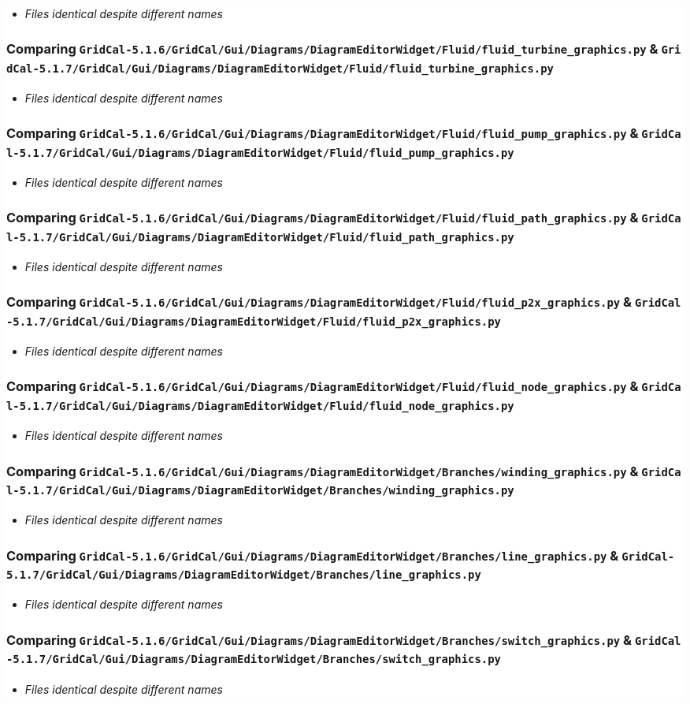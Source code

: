  * *Files identical despite different names*

### Comparing `GridCal-5.1.6/GridCal/Gui/Diagrams/DiagramEditorWidget/Fluid/fluid_turbine_graphics.py` & `GridCal-5.1.7/GridCal/Gui/Diagrams/DiagramEditorWidget/Fluid/fluid_turbine_graphics.py`

 * *Files identical despite different names*

### Comparing `GridCal-5.1.6/GridCal/Gui/Diagrams/DiagramEditorWidget/Fluid/fluid_pump_graphics.py` & `GridCal-5.1.7/GridCal/Gui/Diagrams/DiagramEditorWidget/Fluid/fluid_pump_graphics.py`

 * *Files identical despite different names*

### Comparing `GridCal-5.1.6/GridCal/Gui/Diagrams/DiagramEditorWidget/Fluid/fluid_path_graphics.py` & `GridCal-5.1.7/GridCal/Gui/Diagrams/DiagramEditorWidget/Fluid/fluid_path_graphics.py`

 * *Files identical despite different names*

### Comparing `GridCal-5.1.6/GridCal/Gui/Diagrams/DiagramEditorWidget/Fluid/fluid_p2x_graphics.py` & `GridCal-5.1.7/GridCal/Gui/Diagrams/DiagramEditorWidget/Fluid/fluid_p2x_graphics.py`

 * *Files identical despite different names*

### Comparing `GridCal-5.1.6/GridCal/Gui/Diagrams/DiagramEditorWidget/Fluid/fluid_node_graphics.py` & `GridCal-5.1.7/GridCal/Gui/Diagrams/DiagramEditorWidget/Fluid/fluid_node_graphics.py`

 * *Files identical despite different names*

### Comparing `GridCal-5.1.6/GridCal/Gui/Diagrams/DiagramEditorWidget/Branches/winding_graphics.py` & `GridCal-5.1.7/GridCal/Gui/Diagrams/DiagramEditorWidget/Branches/winding_graphics.py`

 * *Files identical despite different names*

### Comparing `GridCal-5.1.6/GridCal/Gui/Diagrams/DiagramEditorWidget/Branches/line_graphics.py` & `GridCal-5.1.7/GridCal/Gui/Diagrams/DiagramEditorWidget/Branches/line_graphics.py`

 * *Files identical despite different names*

### Comparing `GridCal-5.1.6/GridCal/Gui/Diagrams/DiagramEditorWidget/Branches/switch_graphics.py` & `GridCal-5.1.7/GridCal/Gui/Diagrams/DiagramEditorWidget/Branches/switch_graphics.py`

 * *Files identical despite different names*

